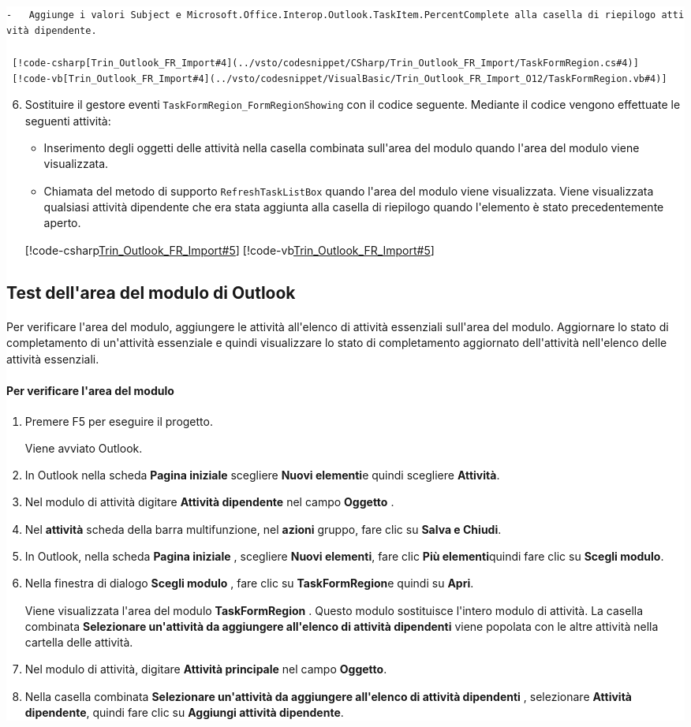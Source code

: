     -   Aggiunge i valori Subject e Microsoft.Office.Interop.Outlook.TaskItem.PercentComplete alla casella di riepilogo attività dipendente.  
  
     [!code-csharp[Trin_Outlook_FR_Import#4](../vsto/codesnippet/CSharp/Trin_Outlook_FR_Import/TaskFormRegion.cs#4)]
     [!code-vb[Trin_Outlook_FR_Import#4](../vsto/codesnippet/VisualBasic/Trin_Outlook_FR_Import_O12/TaskFormRegion.vb#4)]  
  
6.  Sostituire il gestore eventi `TaskFormRegion_FormRegionShowing` con il codice seguente. Mediante il codice vengono effettuate le seguenti attività:  
  
    -   Inserimento degli oggetti delle attività nella casella combinata sull'area del modulo quando l'area del modulo viene visualizzata.  
  
    -   Chiamata del metodo di supporto `RefreshTaskListBox` quando l'area del modulo viene visualizzata. Viene visualizzata qualsiasi attività dipendente che era stata aggiunta alla casella di riepilogo quando l'elemento è stato precedentemente aperto.  
  
     [!code-csharp[Trin_Outlook_FR_Import#5](../vsto/codesnippet/CSharp/Trin_Outlook_FR_Import/TaskFormRegion.cs#5)]
     [!code-vb[Trin_Outlook_FR_Import#5](../vsto/codesnippet/VisualBasic/Trin_Outlook_FR_Import_O12/TaskFormRegion.vb#5)]  
  
## <a name="testing-the-outlook-form-region"></a>Test dell'area del modulo di Outlook  
 Per verificare l'area del modulo, aggiungere le attività all'elenco di attività essenziali sull'area del modulo. Aggiornare lo stato di completamento di un'attività essenziale e quindi visualizzare lo stato di completamento aggiornato dell'attività nell'elenco delle attività essenziali.  
  
#### <a name="to-test-the-form-region"></a>Per verificare l'area del modulo  
  
1.  Premere F5 per eseguire il progetto.  
  
     Viene avviato Outlook.  
  
2.  In Outlook nella scheda **Pagina iniziale** scegliere **Nuovi elementi**e quindi scegliere **Attività**.  
  
3.  Nel modulo di attività digitare **Attività dipendente** nel campo **Oggetto** .  
  
4.  Nel **attività** scheda della barra multifunzione, nel **azioni** gruppo, fare clic su **Salva e Chiudi**.  
  
5.  In Outlook, nella scheda **Pagina iniziale** , scegliere **Nuovi elementi**, fare clic **Più elementi**quindi fare clic su **Scegli modulo**.  
  
6.  Nella finestra di dialogo **Scegli modulo** , fare clic su **TaskFormRegion**e quindi su **Apri**.  
  
     Viene visualizzata l'area del modulo **TaskFormRegion** . Questo modulo sostituisce l'intero modulo di attività. La casella combinata **Selezionare un'attività da aggiungere all'elenco di attività dipendenti** viene popolata con le altre attività nella cartella delle attività.  
  
7.  Nel modulo di attività, digitare **Attività principale** nel campo **Oggetto**.  
  
8.  Nella casella combinata **Selezionare un'attività da aggiungere all'elenco di attività dipendenti** , selezionare **Attività dipendente**, quindi fare clic su **Aggiungi attività dipendente**.  
  